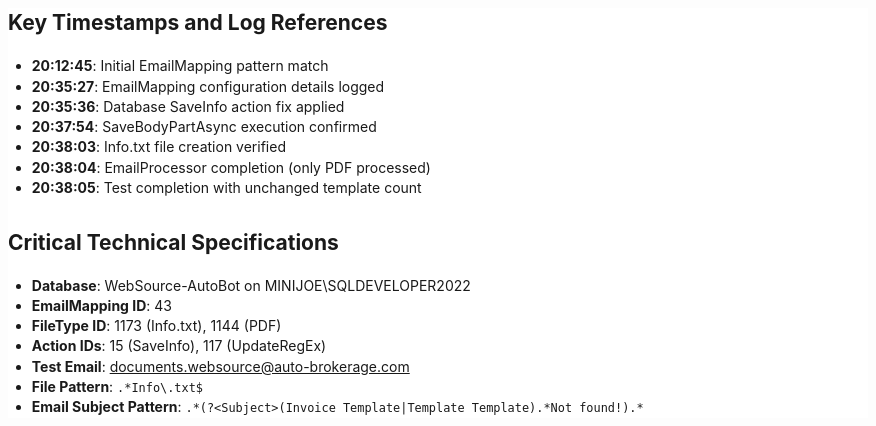 ## Key Timestamps and Log References
- **20:12:45**: Initial EmailMapping pattern match
- **20:35:27**: EmailMapping configuration details logged
- **20:35:36**: Database SaveInfo action fix applied
- **20:37:54**: SaveBodyPartAsync execution confirmed
- **20:38:03**: Info.txt file creation verified
- **20:38:04**: EmailProcessor completion (only PDF processed)
- **20:38:05**: Test completion with unchanged template count

## Critical Technical Specifications
- **Database**: WebSource-AutoBot on MINIJOE\SQLDEVELOPER2022
- **EmailMapping ID**: 43
- **FileType ID**: 1173 (Info.txt), 1144 (PDF)
- **Action IDs**: 15 (SaveInfo), 117 (UpdateRegEx)
- **Test Email**: documents.websource@auto-brokerage.com
- **File Pattern**: `.*Info\.txt$`
- **Email Subject Pattern**: `.*(?<Subject>(Invoice Template|Template Template).*Not found!).*`
